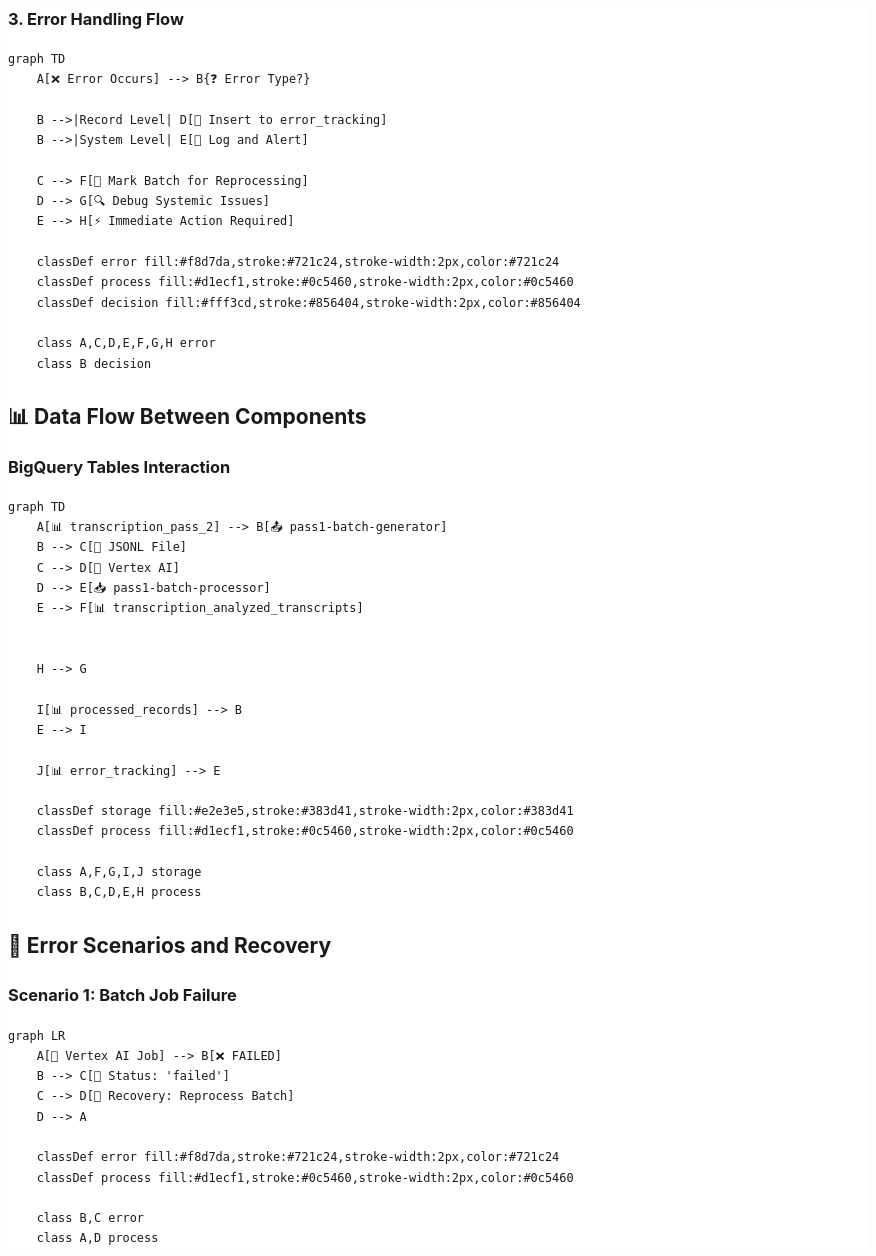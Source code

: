 ### **3. Error Handling Flow**
```mermaid
graph TD
    A[❌ Error Occurs] --> B{❓ Error Type?}
    
    B -->|Record Level| D[📝 Insert to error_tracking]
    B -->|System Level| E[🚨 Log and Alert]
    
    C --> F[🔄 Mark Batch for Reprocessing]
    D --> G[🔍 Debug Systemic Issues]
    E --> H[⚡ Immediate Action Required]
    
    classDef error fill:#f8d7da,stroke:#721c24,stroke-width:2px,color:#721c24
    classDef process fill:#d1ecf1,stroke:#0c5460,stroke-width:2px,color:#0c5460
    classDef decision fill:#fff3cd,stroke:#856404,stroke-width:2px,color:#856404
    
    class A,C,D,E,F,G,H error
    class B decision
```

## 📊 **Data Flow Between Components**

### **BigQuery Tables Interaction**
```mermaid
graph TD
    A[📊 transcription_pass_2] --> B[📤 pass1-batch-generator]
    B --> C[📄 JSONL File]
    C --> D[🤖 Vertex AI]
    D --> E[📥 pass1-batch-processor]
    E --> F[📊 transcription_analyzed_transcripts]
    
    
    H --> G
    
    I[📊 processed_records] --> B
    E --> I
    
    J[📊 error_tracking] --> E
    
    classDef storage fill:#e2e3e5,stroke:#383d41,stroke-width:2px,color:#383d41
    classDef process fill:#d1ecf1,stroke:#0c5460,stroke-width:2px,color:#0c5460
    
    class A,F,G,I,J storage
    class B,C,D,E,H process
```

## 🚨 **Error Scenarios and Recovery**

### **Scenario 1: Batch Job Failure**
```mermaid
graph LR
    A[🤖 Vertex AI Job] --> B[❌ FAILED]
    B --> C[💾 Status: 'failed']
    C --> D[🔄 Recovery: Reprocess Batch]
    D --> A
    
    classDef error fill:#f8d7da,stroke:#721c24,stroke-width:2px,color:#721c24
    classDef process fill:#d1ecf1,stroke:#0c5460,stroke-width:2px,color:#0c5460
    
    class B,C error
    class A,D process
```
